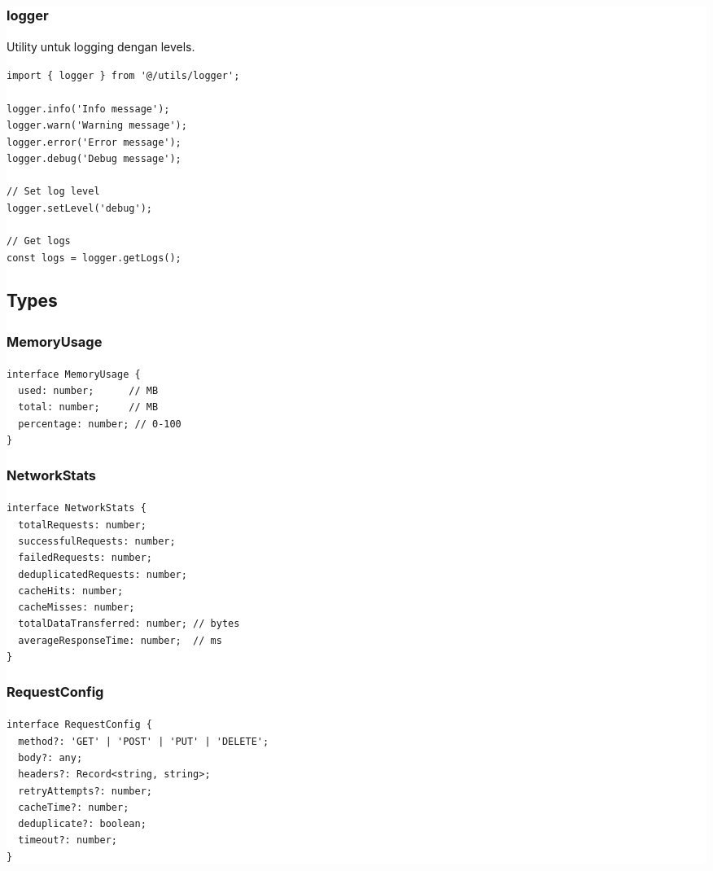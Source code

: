 ### logger

Utility untuk logging dengan levels.

```tsx
import { logger } from '@/utils/logger';

logger.info('Info message');
logger.warn('Warning message');
logger.error('Error message');
logger.debug('Debug message');

// Set log level
logger.setLevel('debug');

// Get logs
const logs = logger.getLogs();
```

## Types

### MemoryUsage
```tsx
interface MemoryUsage {
  used: number;      // MB
  total: number;     // MB
  percentage: number; // 0-100
}
```

### NetworkStats
```tsx
interface NetworkStats {
  totalRequests: number;
  successfulRequests: number;
  failedRequests: number;
  deduplicatedRequests: number;
  cacheHits: number;
  cacheMisses: number;
  totalDataTransferred: number; // bytes
  averageResponseTime: number;  // ms
}
```

### RequestConfig
```tsx
interface RequestConfig {
  method?: 'GET' | 'POST' | 'PUT' | 'DELETE';
  body?: any;
  headers?: Record<string, string>;
  retryAttempts?: number;
  cacheTime?: number;
  deduplicate?: boolean;
  timeout?: number;
}
```

